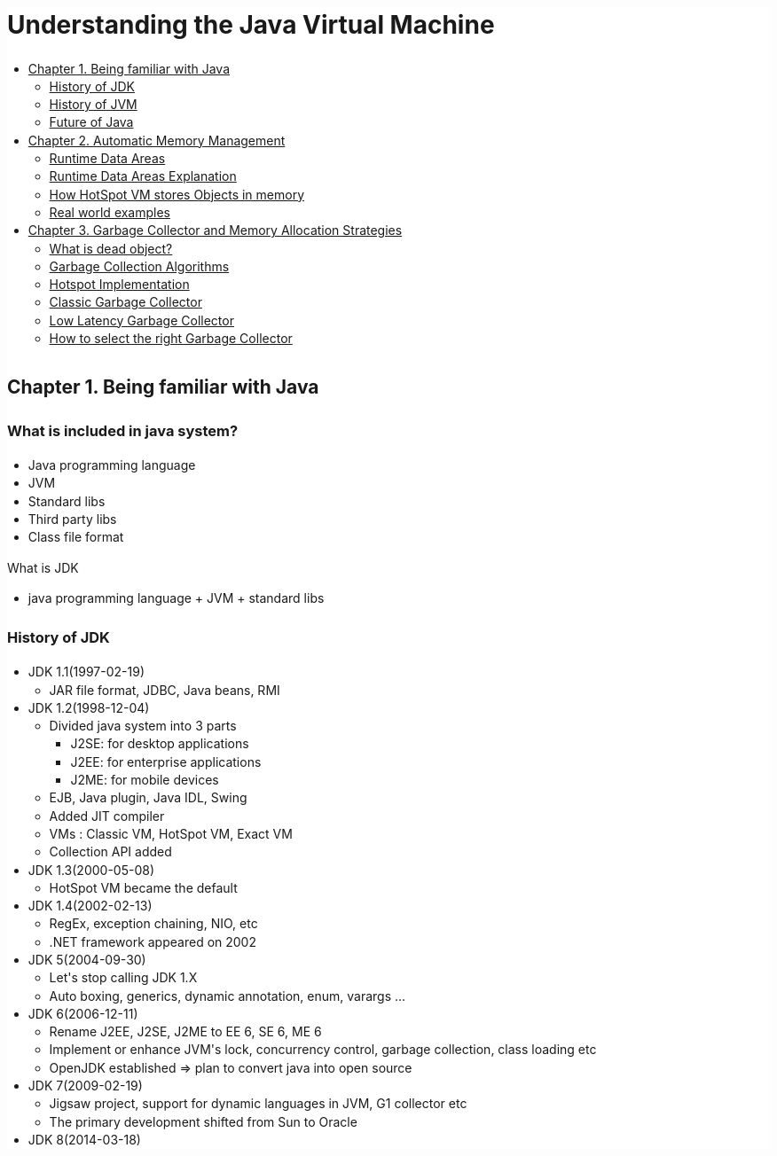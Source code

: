 # Understanding the Java Virtual Machine

- [Chapter 1. Being familiar with Java](#chapter-1-being-familiar-with-java)
    - [History of JDK](#history-of-jdk)
    - [History of JVM](#history-of-jvm)
    - [Future of Java](#future-of-java)
- [Chapter 2. Automatic Memory Management](#chapter-2-automatic-memory-management)
    - [Runtime Data Areas](#runtime-data-areas)
    - [Runtime Data Areas Explanation](#runtime-data-areas-explanation)
    - [How HotSpot VM stores Objects in memory](#how-hotspot-vm-stores-objects-in-memory)
    - [Real world examples](#real-world-examples)
- [Chapter 3. Garbage Collector and Memory Allocation Strategies](#chapter-3-garbage-collector-and-memory-allocation-strategies)
    - [What is dead object?](#what-is-dead-object)
    - [Garbage Collection Algorithms](#garbage-collection-algorithms)
    - [Hotspot Implementation](#hotspot-implementation)
    - [Classic Garbage Collector](#classic-garbage-collector)
    - [Low Latency Garbage Collector](#low-latency-garbage-collectors)
    - [How to select the right Garbage Collector](#how-to-select-the-right-garbage-collector)

## Chapter 1. Being familiar with Java

### What is included in java system?

- Java programming language
- JVM
- Standard libs
- Third party libs
- Class file format

What is JDK

- java programming language + JVM + standard libs

### History of JDK

- JDK 1.1(1997-02-19)
    - JAR file format, JDBC, Java beans, RMI
- JDK 1.2(1998-12-04)
    - Divided java system into 3 parts
        - J2SE: for desktop applications
        - J2EE: for enterprise applications
        - J2ME: for mobile devices
    - EJB, Java plugin, Java IDL, Swing
    - Added JIT compiler
    - VMs : Classic VM, HotSpot VM, Exact VM
    - Collection API added
- JDK 1.3(2000-05-08)
    - HotSpot VM became the default
- JDK 1.4(2002-02-13)
    - RegEx, exception chaining, NIO, etc
    - .NET framework appeared on 2002
- JDK 5(2004-09-30)
    - Let's stop calling JDK 1.X
    - Auto boxing, generics, dynamic annotation, enum, varargs ...
- JDK 6(2006-12-11)
    - Rename J2EE, J2SE, J2ME to EE 6, SE 6, ME 6
    - Implement or enhance JVM's lock, concurrency control, garbage collection, class loading etc
    - OpenJDK established => plan to convert java into open source
- JDK 7(2009-02-19)
    - Jigsaw project, support for dynamic languages in JVM, G1 collector etc
    - The primary development shifted from Sun to Oracle
- JDK 8(2014-03-18)